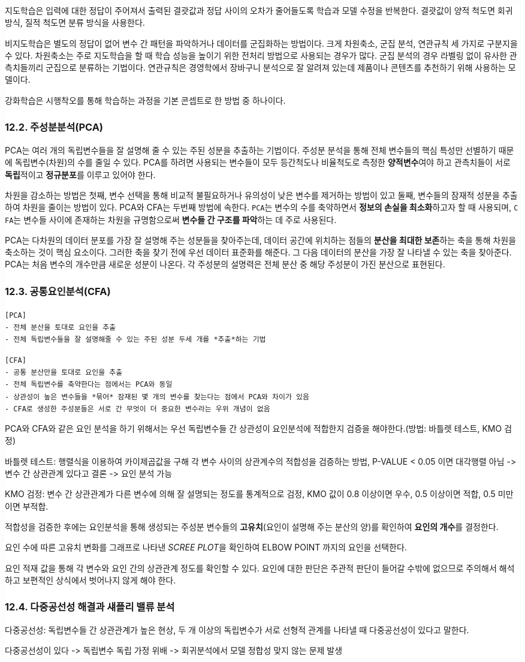 지도학습은 입력에 대한 정답이 주어져서 출력된 결괏값과 정답 사이의 오차가 줄어들도록 학습과 모델 수정을 반복한다. 결괏값이 양적 척도면 회귀 방식, 질적 척도면 분류 방식을 사용한다.

비지도학습은 별도의 정답이 없어 변수 간 패턴을 파악하거나 데이터를 군집화하는 방법이다. 크게 차원축소, 군집 분석, 연관규칙 세 가지로 구분지을 수 있다. 차원축소는 주로 지도학습을 할 때 학습 성능을 높이기 위한 전처리 방법으로 사용되는 경우가 많다. 군집 분석의 경우 라벨링 없이 유사한 관측치들끼리 군집으로 분류하는 기법이다. 연관규칙은 경영학에서 장바구니 분석으로 잘 알려져 있는데 제품이나 콘텐츠를 추천하기 위해 사용하는 모델이다.

강화학습은 시행착오를 통해 학습하는 과정을 기본 콘셉트로 한 방법 중 하나이다.

### 12.2. 주성분분석(PCA)

PCA는 여러 개의 독립변수들을 잘 설명해 줄 수 있는 주된 성분을 추출하는 기법이다. 주성분 분석을 통해 전체 변수들의 핵심 특성만 선별하기 때문에 독립변수(차원)의 수를 줄일 수 있다. PCA를 하려면 사용되는 변수들이 모두 등간척도나 비율척도로 측정한 **양적변수**여야 하고 관측치들이 서로 **독립**적이고 **정규분포**를 이루고 있어야 한다.

차원을 감소하는 방법은 첫째, 변수 선택을 통해 비교적 불필요하거나 유의성이 낮은 변수를 제거하는 방법이 있고 둘째, 변수들의 잠재적 성분을 추출하여 차원을 줄이는 방법이 있다. PCA와 CFA는 두번째 방법에 속한다. `PCA`는 변수의 수를 축약하면서 **정보의 손실을 최소화**하고자 할 때 사용되며, `CFA`는 변수들 사이에 존재하는 차원을 규명함으로써 **변수들 간 구조를 파악**하는 데 주로 사용된다.

PCA는 다차원의 데이터 분포를 가장 잘 설명해 주는 성분들을 찾아주는데, 데이터 공간에 위치하는 점들의 **분산을 최대한 보존**하는 축을 통해 차원을 축소하는 것이 핵심 요소이다. 그러한 축을 찾기 전에 우선 데이터 표준화를 해준다. 그 다음 데이터의 분산을 가장 잘 나타낼 수 있는 축을 찾아준다. PCA는 처음 변수의 개수만큼 새로운 성분이 나온다. 각 주성분의 설명력은 전체 분산 중 해당 주성분이 가진 분산으로 표현된다.

### 12.3. 공통요인분석(CFA)

```
[PCA]
- 전체 분산을 토대로 요인을 추출
- 전체 독립변수들을 잘 설명해줄 수 있는 주된 성분 두세 개를 *추출*하는 기법
```
```
[CFA]
- 공통 분산만을 토대로 요인을 추출
- 전체 독립변수를 축약한다는 점에서는 PCA와 동일
- 상관성이 높은 변수들을 *묶어* 잠재된 몇 개의 변수를 찾는다는 점에서 PCA와 차이가 있음
- CFA로 생성한 주성분들은 서로 간 무엇이 더 중요한 변수라는 우위 개념이 없음
```

PCA와 CFA와 같은 요인 분석을 하기 위해서는 우선 독립변수들 간 상관성이 요인분석에 적합한지 검증을 해야한다.(방법: 바틀렛 테스트, KMO 검정)

바틀렛 테스트: 행렬식을 이용하여 카이제곱값을 구해 각 변수 사이의 상관계수의 적합성을 검증하는 방법, P-VALUE < 0.05 이면 대각행렬 아님 -> 변수 간 상관관계 있다고 결론 -> 요인 분석 가능

KMO 검정: 변수 간 상관관계가 다른 변수에 의해 잘 설명되는 정도를 통계적으로 검정, KMO 값이 0.8 이상이면 우수, 0.5 이상이면 적합, 0.5 미만이면 부적합.

적합성을 검증한 후에는 요인분석을 통해 생성되는 주성분 변수들의 **고유치**(요인이 설명해 주는 분산의 양)를 확인하여 **요인의 개수**를 결정한다.

요인 수에 따른 고유치 변화를 그래프로 나타낸 *SCREE PLOT*을 확인하여 ELBOW POINT 까지의 요인을 선택한다.

요인 적재 값을 통해 각 변수와 요인 간의 상관관계 정도를 확인할 수 있다. 요인에 대한 판단은 주관적 판단이 들어갈 수밖에 없으므로 주의해서 해석하고 보편적인 상식에서 벗어나지 않게 해야 한다.



### 12.4. 다중공선성 해결과 섀플리 밸류 분석

다중공선성: 독립변수들 간 상관관계가 높은 현상, 두 개 이상의 독립변수가 서로 선형적 관계를 나타낼 때 다중공선성이 있다고 말한다.

다중공선성이 있다 -> 독립변수 독립 가정 위배 -> 회귀분석에서 모델 정합성 맞지 않는 문제 발생
